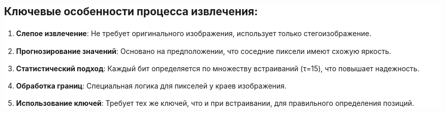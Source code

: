 ## Ключевые особенности процесса извлечения:

1. **Слепое извлечение**: Не требует оригинального изображения, использует только стегоизображение.

2. **Прогнозирование значений**: Основано на предположении, что соседние пиксели имеют схожую яркость.

3. **Статистический подход**: Каждый бит определяется по множеству встраиваний (τ=15), что повышает надежность.

4. **Обработка границ**: Специальная логика для пикселей у краев изображения.

5. **Использование ключей**: Требует тех же ключей, что и при встраивании, для правильного определения позиций.